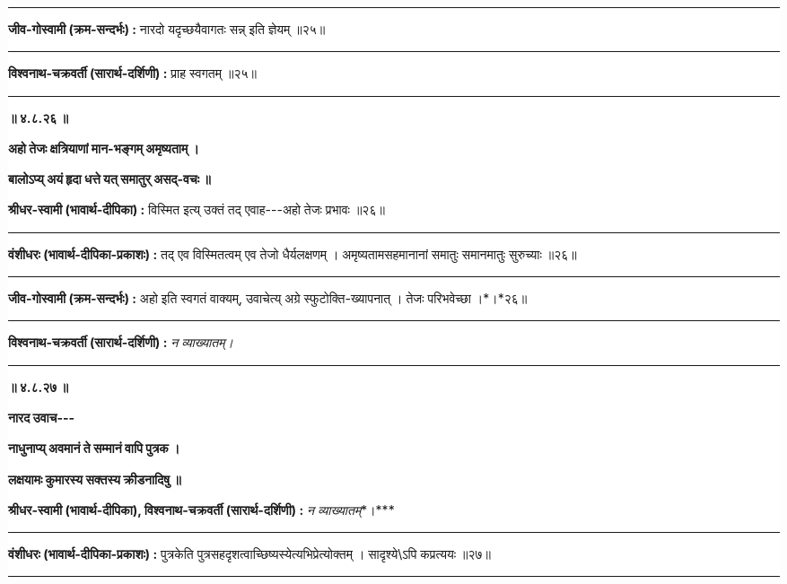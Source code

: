 
______


**जीव-गोस्वामी (क्रम-सन्दर्भः) :** नारदो यदृच्छयैवागतः सन्न् इति ज्ञेयम् ॥२५॥


______


**विश्वनाथ-चक्रवर्ती (सारार्थ-दर्शिणी) :** प्राह स्वगतम् ॥२५॥


______


**॥ ४.८.२६ ॥**

**अहो तेजः क्षत्रियाणां मान-भङ्गम् अमृष्यताम् ।**

**बालोऽप्य् अयं हृदा धत्ते यत् समातुर् असद्-वचः ॥**

**श्रीधर-स्वामी (भावार्थ-दीपिका) :** विस्मित इत्य् उक्तं तद् एवाह---अहो तेजः प्रभावः ॥२६॥


______


**वंशीधरः (भावार्थ-दीपिका-प्रकाशः) :** तद् एव विस्मितत्वम् एव तेजो धैर्यलक्षणम् । अमृष्यतामसहमानानां समातुः समानमातुः सुरुच्याः ॥२६॥


______


**जीव-गोस्वामी (क्रम-सन्दर्भः) :** अहो इति स्वगतं वाक्यम्, उवाचेत्य् अग्रे स्फुटोक्ति-ख्यापनात् । तेजः परिभवेच्छा ।*।*२६॥


______


**विश्वनाथ-चक्रवर्ती (सारार्थ-दर्शिणी) :** *न व्याख्यातम्।*


______


**॥ ४.८.२७ ॥**

**नारद उवाच---**

**नाधुनाप्य् अवमानं ते सम्मानं वापि पुत्रक ।**

**लक्षयामः कुमारस्य सक्तस्य क्रीडनादिषु ॥**

**श्रीधर-स्वामी (भावार्थ-दीपिका), विश्वनाथ-चक्रवर्ती (सारार्थ-दर्शिणी) :** *न व्याख्यातम्**।***


______


**वंशीधरः (भावार्थ-दीपिका-प्रकाशः) :** पुत्रकेति पुत्रसहदृशत्वाच्छिष्यस्येत्यभिप्रेत्योक्तम् । सादृश्ये\ऽपि कप्रत्ययः ॥२७॥


______
